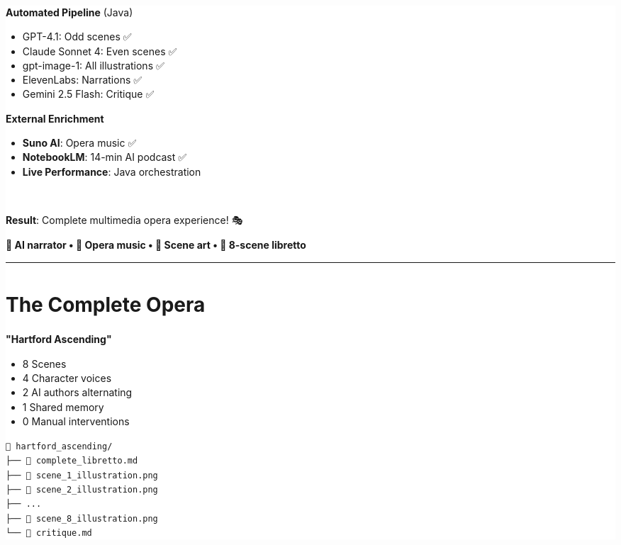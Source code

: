 <div class="grid grid-cols-2 gap-6">

<div>

**Automated Pipeline** (Java)
- GPT-4.1: Odd scenes ✅
- Claude Sonnet 4: Even scenes ✅
- gpt-image-1: All illustrations ✅
- ElevenLabs: Narrations ✅
- Gemini 2.5 Flash: Critique ✅

</div>

<div>

**External Enrichment**
- **Suno AI**: Opera music ✅
- **NotebookLM**: 14-min AI podcast ✅
- **Live Performance**: Java orchestration

</div>

</div>

<br>

<v-click>

**Result**: Complete multimedia opera experience! 🎭

**🎵 AI narrator • 🎼 Opera music • 🎨 Scene art • 📖 8-scene libretto**

</v-click>

---

# The Complete Opera

<div class="grid grid-cols-2 gap-4">

<div>

**"Hartford Ascending"**

- 8 Scenes
- 4 Character voices
- 2 AI authors alternating
- 1 Shared memory
- 0 Manual interventions

</div>

<div>

```
📁 hartford_ascending/
├── 📄 complete_libretto.md
├── 🎨 scene_1_illustration.png
├── 🎨 scene_2_illustration.png
├── ...
├── 🎨 scene_8_illustration.png
└── 📰 critique.md
```
